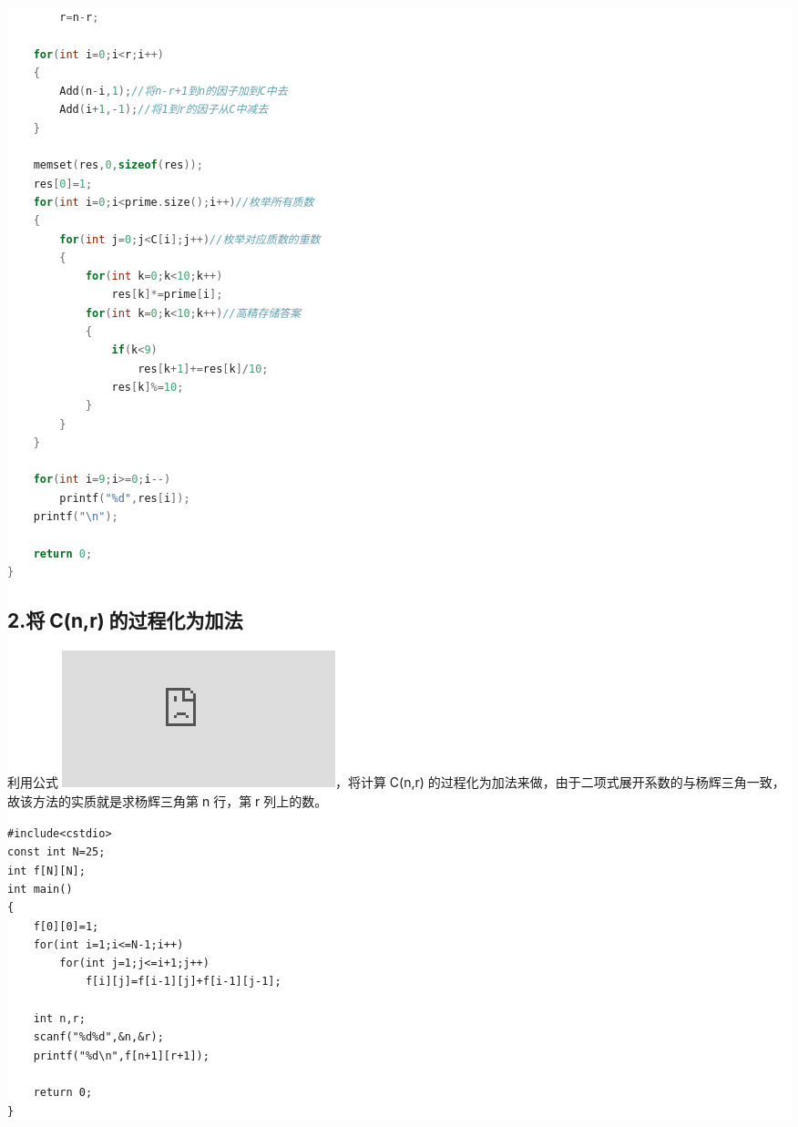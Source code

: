 ```cpp
        r=n-r;

    for(int i=0;i<r;i++)
    {
        Add(n-i,1);//将n-r+1到n的因子加到C中去
        Add(i+1,-1);//将1到r的因子从C中减去
    }

    memset(res,0,sizeof(res));
    res[0]=1;
    for(int i=0;i<prime.size();i++)//枚举所有质数
    {
        for(int j=0;j<C[i];j++)//枚举对应质数的重数
        {
            for(int k=0;k<10;k++)
                res[k]*=prime[i];
            for(int k=0;k<10;k++)//高精存储答案
            {
                if(k<9)
                    res[k+1]+=res[k]/10;
                res[k]%=10;
            }
        }
    }

    for(int i=9;i>=0;i--)
        printf("%d",res[i]);
    printf("\n");

    return 0;
}
```

## 2.将 C(n,r) 的过程化为加法

利用公式 ![C_n^r=C_{n-1}^r+C_{n-1}^{r-1}](https://private.codecogs.com/gif.latex?C_n%5Er%3DC_%7Bn-1%7D%5Er&plus;C_%7Bn-1%7D%5E%7Br-1%7D)，将计算 C(n,r) 的过程化为加法来做，由于二项式展开系数的与杨辉三角一致，故该方法的实质就是求杨辉三角第 n 行，第 r 列上的数。

```
#include<cstdio>
const int N=25;
int f[N][N];
int main()
{
    f[0][0]=1;
    for(int i=1;i<=N-1;i++)
        for(int j=1;j<=i+1;j++)
            f[i][j]=f[i-1][j]+f[i-1][j-1];

    int n,r;
    scanf("%d%d",&n,&r);
    printf("%d\n",f[n+1][r+1]);

    return 0;
}
```
